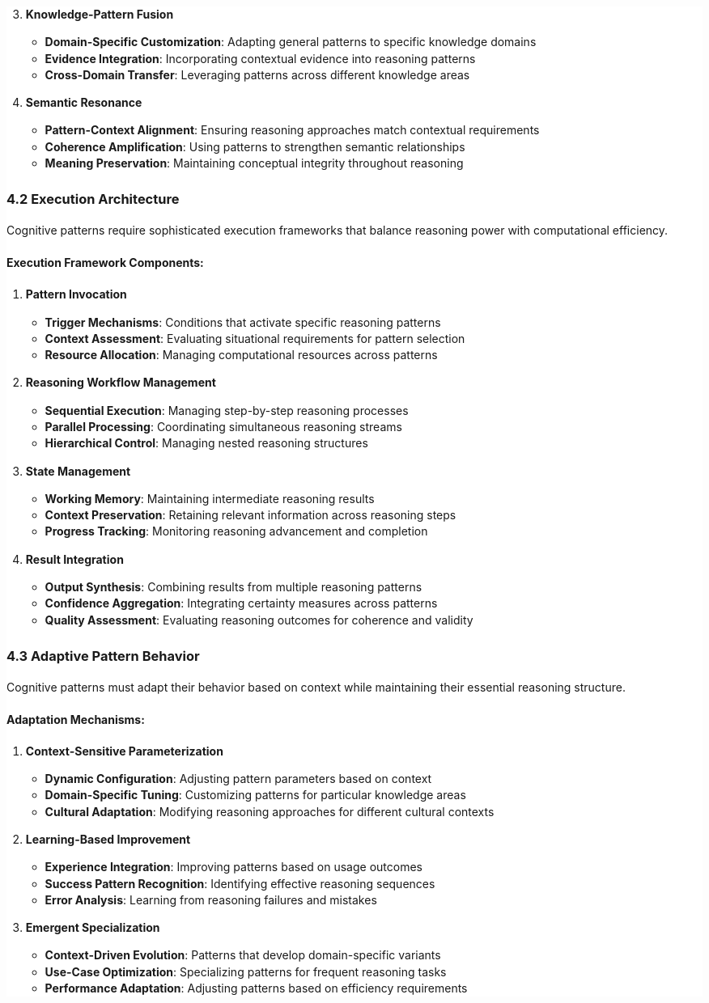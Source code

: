 3. **Knowledge-Pattern Fusion**
   - **Domain-Specific Customization**: Adapting general patterns to specific knowledge domains
   - **Evidence Integration**: Incorporating contextual evidence into reasoning patterns
   - **Cross-Domain Transfer**: Leveraging patterns across different knowledge areas

4. **Semantic Resonance**
   - **Pattern-Context Alignment**: Ensuring reasoning approaches match contextual requirements
   - **Coherence Amplification**: Using patterns to strengthen semantic relationships
   - **Meaning Preservation**: Maintaining conceptual integrity throughout reasoning

### 4.2 Execution Architecture

Cognitive patterns require sophisticated execution frameworks that balance reasoning power with computational efficiency.

#### Execution Framework Components:

1. **Pattern Invocation**
   - **Trigger Mechanisms**: Conditions that activate specific reasoning patterns
   - **Context Assessment**: Evaluating situational requirements for pattern selection
   - **Resource Allocation**: Managing computational resources across patterns

2. **Reasoning Workflow Management**
   - **Sequential Execution**: Managing step-by-step reasoning processes
   - **Parallel Processing**: Coordinating simultaneous reasoning streams
   - **Hierarchical Control**: Managing nested reasoning structures

3. **State Management**
   - **Working Memory**: Maintaining intermediate reasoning results
   - **Context Preservation**: Retaining relevant information across reasoning steps
   - **Progress Tracking**: Monitoring reasoning advancement and completion

4. **Result Integration**
   - **Output Synthesis**: Combining results from multiple reasoning patterns
   - **Confidence Aggregation**: Integrating certainty measures across patterns
   - **Quality Assessment**: Evaluating reasoning outcomes for coherence and validity

### 4.3 Adaptive Pattern Behavior

Cognitive patterns must adapt their behavior based on context while maintaining their essential reasoning structure.

#### Adaptation Mechanisms:

1. **Context-Sensitive Parameterization**
   - **Dynamic Configuration**: Adjusting pattern parameters based on context
   - **Domain-Specific Tuning**: Customizing patterns for particular knowledge areas
   - **Cultural Adaptation**: Modifying reasoning approaches for different cultural contexts

2. **Learning-Based Improvement**
   - **Experience Integration**: Improving patterns based on usage outcomes
   - **Success Pattern Recognition**: Identifying effective reasoning sequences
   - **Error Analysis**: Learning from reasoning failures and mistakes

3. **Emergent Specialization**
   - **Context-Driven Evolution**: Patterns that develop domain-specific variants
   - **Use-Case Optimization**: Specializing patterns for frequent reasoning tasks
   - **Performance Adaptation**: Adjusting patterns based on efficiency requirements
